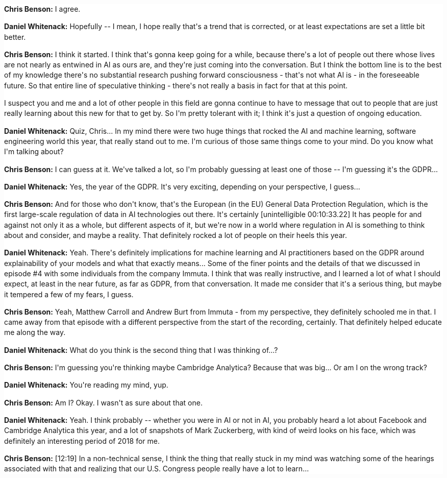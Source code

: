 **Chris Benson:** I agree.

**Daniel Whitenack:** Hopefully -- I mean, I hope really that's a trend that is corrected, or at least expectations are set a little bit better.

**Chris Benson:** I think it started. I think that's gonna keep going for a while, because there's a lot of people out there whose lives are not nearly as entwined in AI as ours are, and they're just coming into the conversation. But I think the bottom line is to the best of my knowledge there's no substantial research pushing forward consciousness - that's not what AI is - in the foreseeable future. So that entire line of speculative thinking - there's not really a basis in fact for that at this point.

I suspect you and me and a lot of other people in this field are gonna continue to have to message that out to people that are just really learning about this new for that to get by. So I'm pretty tolerant with it; I think it's just a question of ongoing education.

**Daniel Whitenack:** Quiz, Chris... In my mind there were two huge things that rocked the AI and machine learning, software engineering world this year, that really stand out to me. I'm curious of those same things come to your mind. Do you know what I'm talking about?

**Chris Benson:** I can guess at it. We've talked a lot, so I'm probably guessing at least one of those -- I'm guessing it's the GDPR...

**Daniel Whitenack:** Yes, the year of the GDPR. It's very exciting, depending on your perspective, I guess...

**Chris Benson:** And for those who don't know, that's the European (in the EU) General Data Protection Regulation, which is the first large-scale regulation of data in AI technologies out there. It's certainly \[unintelligible 00:10:33.22\] It has people for and against not only it as a whole, but different aspects of it, but we're now in a world where regulation in AI is something to think about and consider, and maybe a reality. That definitely rocked a lot of people on their heels this year.

**Daniel Whitenack:** Yeah. There's definitely implications for machine learning and AI practitioners based on the GDPR around explainability of your models and what that exactly means... Some of the finer points and the details of that we discussed in episode \#4 with some individuals from the company Immuta. I think that was really instructive, and I learned a lot of what I should expect, at least in the near future, as far as GDPR, from that conversation. It made me consider that it's a serious thing, but maybe it tempered a few of my fears, I guess.

**Chris Benson:** Yeah, Matthew Carroll and Andrew Burt from Immuta - from my perspective, they definitely schooled me in that. I came away from that episode with a different perspective from the start of the recording, certainly. That definitely helped educate me along the way.

**Daniel Whitenack:** What do you think is the second thing that I was thinking of...?

**Chris Benson:** I'm guessing you're thinking maybe Cambridge Analytica? Because that was big... Or am I on the wrong track?

**Daniel Whitenack:** You're reading my mind, yup.

**Chris Benson:** Am I? Okay. I wasn't as sure about that one.

**Daniel Whitenack:** Yeah. I think probably -- whether you were in AI or not in AI, you probably heard a lot about Facebook and Cambridge Analytica this year, and a lot of snapshots of Mark Zuckerberg, with kind of weird looks on his face, which was definitely an interesting period of 2018 for me.

**Chris Benson:** \[12:19\] In a non-technical sense, I think the thing that really stuck in my mind was watching some of the hearings associated with that and realizing that our U.S. Congress people really have a lot to learn...
